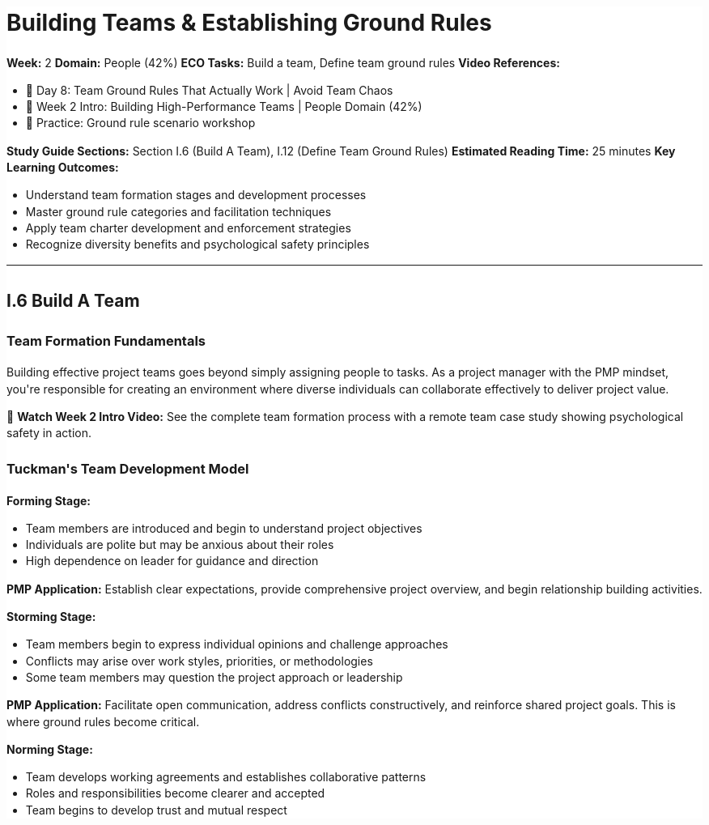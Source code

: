 # Building Teams & Establishing Ground Rules

**Week:** 2
**Domain:** People (42%)
**ECO Tasks:** Build a team, Define team ground rules
**Video References:** 
- 🎥 Day 8: Team Ground Rules That Actually Work | Avoid Team Chaos
- 🎥 Week 2 Intro: Building High-Performance Teams | People Domain (42%)
- 🎯 Practice: Ground rule scenario workshop

**Study Guide Sections:** Section I.6 (Build A Team), I.12 (Define Team Ground Rules)
**Estimated Reading Time:** 25 minutes
**Key Learning Outcomes:** 
- Understand team formation stages and development processes
- Master ground rule categories and facilitation techniques
- Apply team charter development and enforcement strategies
- Recognize diversity benefits and psychological safety principles

---

## I.6 Build A Team

### Team Formation Fundamentals

Building effective project teams goes beyond simply assigning people to tasks. As a project manager with the PMP mindset, you're responsible for creating an environment where diverse individuals can collaborate effectively to deliver project value.

🎥 **Watch Week 2 Intro Video:** See the complete team formation process with a remote team case study showing psychological safety in action.

### Tuckman's Team Development Model

**Forming Stage:**
- Team members are introduced and begin to understand project objectives
- Individuals are polite but may be anxious about their roles
- High dependence on leader for guidance and direction

**PMP Application:** Establish clear expectations, provide comprehensive project overview, and begin relationship building activities.

**Storming Stage:**
- Team members begin to express individual opinions and challenge approaches
- Conflicts may arise over work styles, priorities, or methodologies
- Some team members may question the project approach or leadership

**PMP Application:** Facilitate open communication, address conflicts constructively, and reinforce shared project goals. This is where ground rules become critical.

**Norming Stage:**
- Team develops working agreements and establishes collaborative patterns
- Roles and responsibilities become clearer and accepted
- Team begins to develop trust and mutual respect

